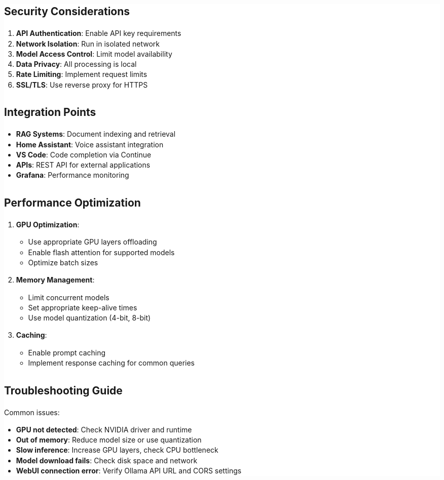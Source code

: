 ## Security Considerations

1. **API Authentication**: Enable API key requirements
2. **Network Isolation**: Run in isolated network
3. **Model Access Control**: Limit model availability
4. **Data Privacy**: All processing is local
5. **Rate Limiting**: Implement request limits
6. **SSL/TLS**: Use reverse proxy for HTTPS

## Integration Points

- **RAG Systems**: Document indexing and retrieval
- **Home Assistant**: Voice assistant integration
- **VS Code**: Code completion via Continue
- **APIs**: REST API for external applications
- **Grafana**: Performance monitoring

## Performance Optimization

1. **GPU Optimization**:
   - Use appropriate GPU layers offloading
   - Enable flash attention for supported models
   - Optimize batch sizes

2. **Memory Management**:
   - Limit concurrent models
   - Set appropriate keep-alive times
   - Use model quantization (4-bit, 8-bit)

3. **Caching**:
   - Enable prompt caching
   - Implement response caching for common queries

## Troubleshooting Guide

Common issues:
- **GPU not detected**: Check NVIDIA driver and runtime
- **Out of memory**: Reduce model size or use quantization
- **Slow inference**: Increase GPU layers, check CPU bottleneck
- **Model download fails**: Check disk space and network
- **WebUI connection error**: Verify Ollama API URL and CORS settings